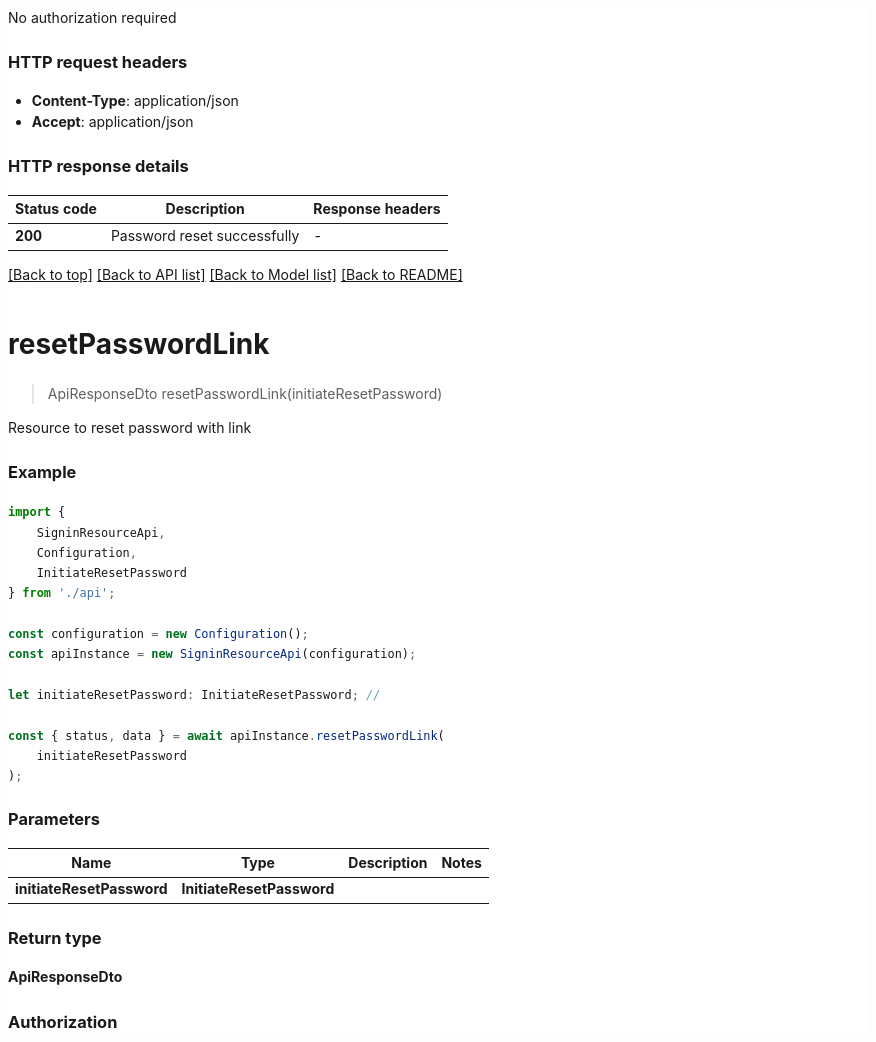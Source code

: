 No authorization required

### HTTP request headers

 - **Content-Type**: application/json
 - **Accept**: application/json


### HTTP response details
| Status code | Description | Response headers |
|-------------|-------------|------------------|
|**200** | Password reset successfully |  -  |

[[Back to top]](#) [[Back to API list]](../README.md#documentation-for-api-endpoints) [[Back to Model list]](../README.md#documentation-for-models) [[Back to README]](../README.md)

# **resetPasswordLink**
> ApiResponseDto resetPasswordLink(initiateResetPassword)

Resource to reset password with link

### Example

```typescript
import {
    SigninResourceApi,
    Configuration,
    InitiateResetPassword
} from './api';

const configuration = new Configuration();
const apiInstance = new SigninResourceApi(configuration);

let initiateResetPassword: InitiateResetPassword; //

const { status, data } = await apiInstance.resetPasswordLink(
    initiateResetPassword
);
```

### Parameters

|Name | Type | Description  | Notes|
|------------- | ------------- | ------------- | -------------|
| **initiateResetPassword** | **InitiateResetPassword**|  | |


### Return type

**ApiResponseDto**

### Authorization
